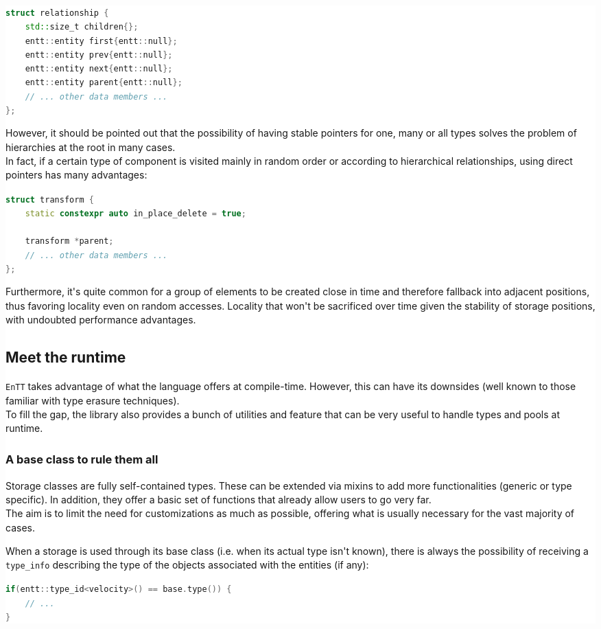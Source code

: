 ```cpp
struct relationship {
    std::size_t children{};
    entt::entity first{entt::null};
    entt::entity prev{entt::null};
    entt::entity next{entt::null};
    entt::entity parent{entt::null};
    // ... other data members ...
};
```

However, it should be pointed out that the possibility of having stable pointers
for one, many or all types solves the problem of hierarchies at the root in many
cases.<br/>
In fact, if a certain type of component is visited mainly in random order or
according to hierarchical relationships, using direct pointers has many
advantages:

```cpp
struct transform {
    static constexpr auto in_place_delete = true;

    transform *parent;
    // ... other data members ...
};
```

Furthermore, it's quite common for a group of elements to be created close in
time and therefore fallback into adjacent positions, thus favoring locality even
on random accesses. Locality that won't be sacrificed over time given the
stability of storage positions, with undoubted performance advantages.

## Meet the runtime

`EnTT` takes advantage of what the language offers at compile-time. However,
this can have its downsides (well known to those familiar with type erasure
techniques).<br/>
To fill the gap, the library also provides a bunch of utilities and feature that
can be very useful to handle types and pools at runtime.

### A base class to rule them all

Storage classes are fully self-contained types. These can be extended via mixins
to add more functionalities (generic or type specific). In addition, they offer
a basic set of functions that already allow users to go very far.<br/>
The aim is to limit the need for customizations as much as possible, offering
what is usually necessary for the vast majority of cases.

When a storage is used through its base class (i.e. when its actual type isn't
known), there is always the possibility of receiving a `type_info` describing
the type of the objects associated with the entities (if any):

```cpp
if(entt::type_id<velocity>() == base.type()) {
    // ...
}
```
